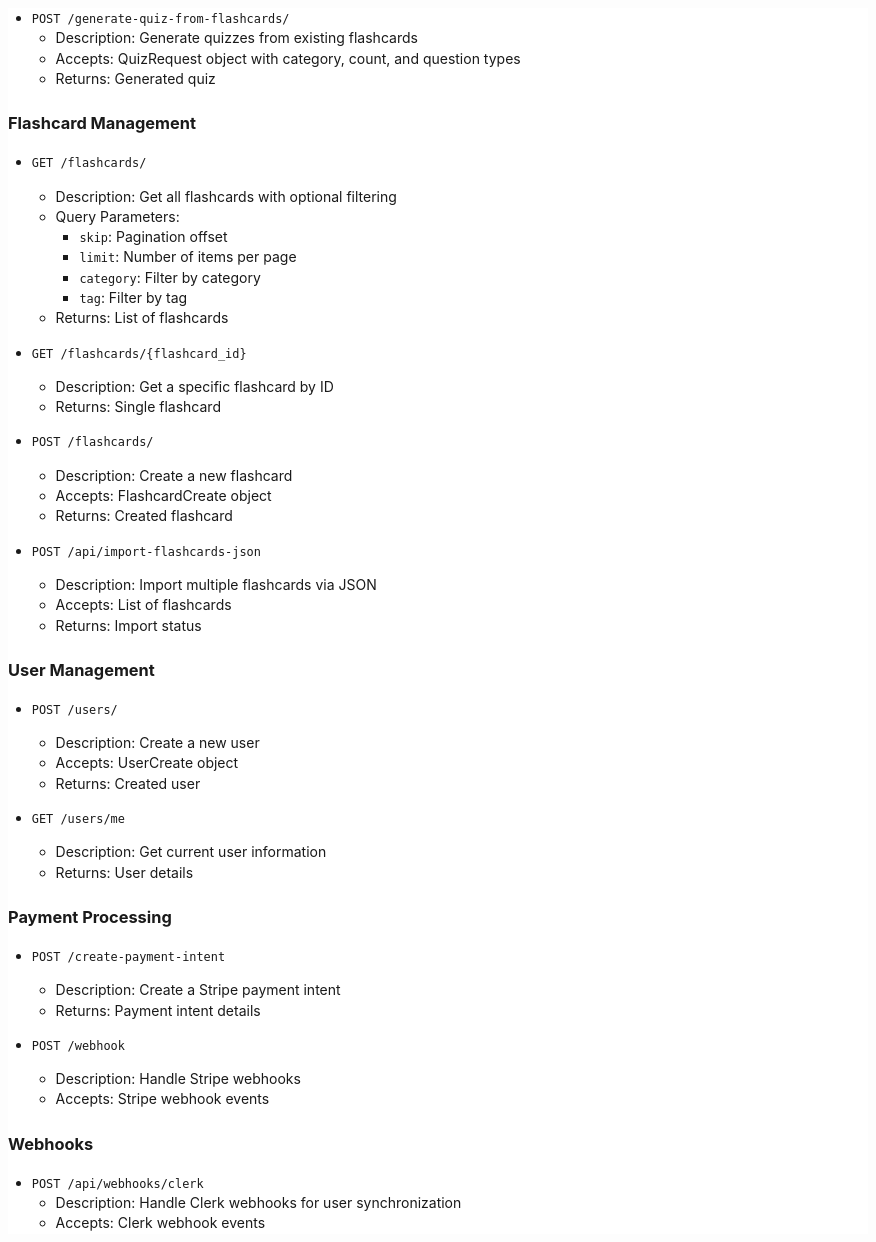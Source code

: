 - `POST /generate-quiz-from-flashcards/`
  - Description: Generate quizzes from existing flashcards
  - Accepts: QuizRequest object with category, count, and question types
  - Returns: Generated quiz

### Flashcard Management
- `GET /flashcards/`
  - Description: Get all flashcards with optional filtering
  - Query Parameters:
    - `skip`: Pagination offset
    - `limit`: Number of items per page
    - `category`: Filter by category
    - `tag`: Filter by tag
  - Returns: List of flashcards

- `GET /flashcards/{flashcard_id}`
  - Description: Get a specific flashcard by ID
  - Returns: Single flashcard

- `POST /flashcards/`
  - Description: Create a new flashcard
  - Accepts: FlashcardCreate object
  - Returns: Created flashcard

- `POST /api/import-flashcards-json`
  - Description: Import multiple flashcards via JSON
  - Accepts: List of flashcards
  - Returns: Import status

### User Management
- `POST /users/`
  - Description: Create a new user
  - Accepts: UserCreate object
  - Returns: Created user

- `GET /users/me`
  - Description: Get current user information
  - Returns: User details

### Payment Processing
- `POST /create-payment-intent`
  - Description: Create a Stripe payment intent
  - Returns: Payment intent details

- `POST /webhook`
  - Description: Handle Stripe webhooks
  - Accepts: Stripe webhook events

### Webhooks
- `POST /api/webhooks/clerk`
  - Description: Handle Clerk webhooks for user synchronization
  - Accepts: Clerk webhook events
